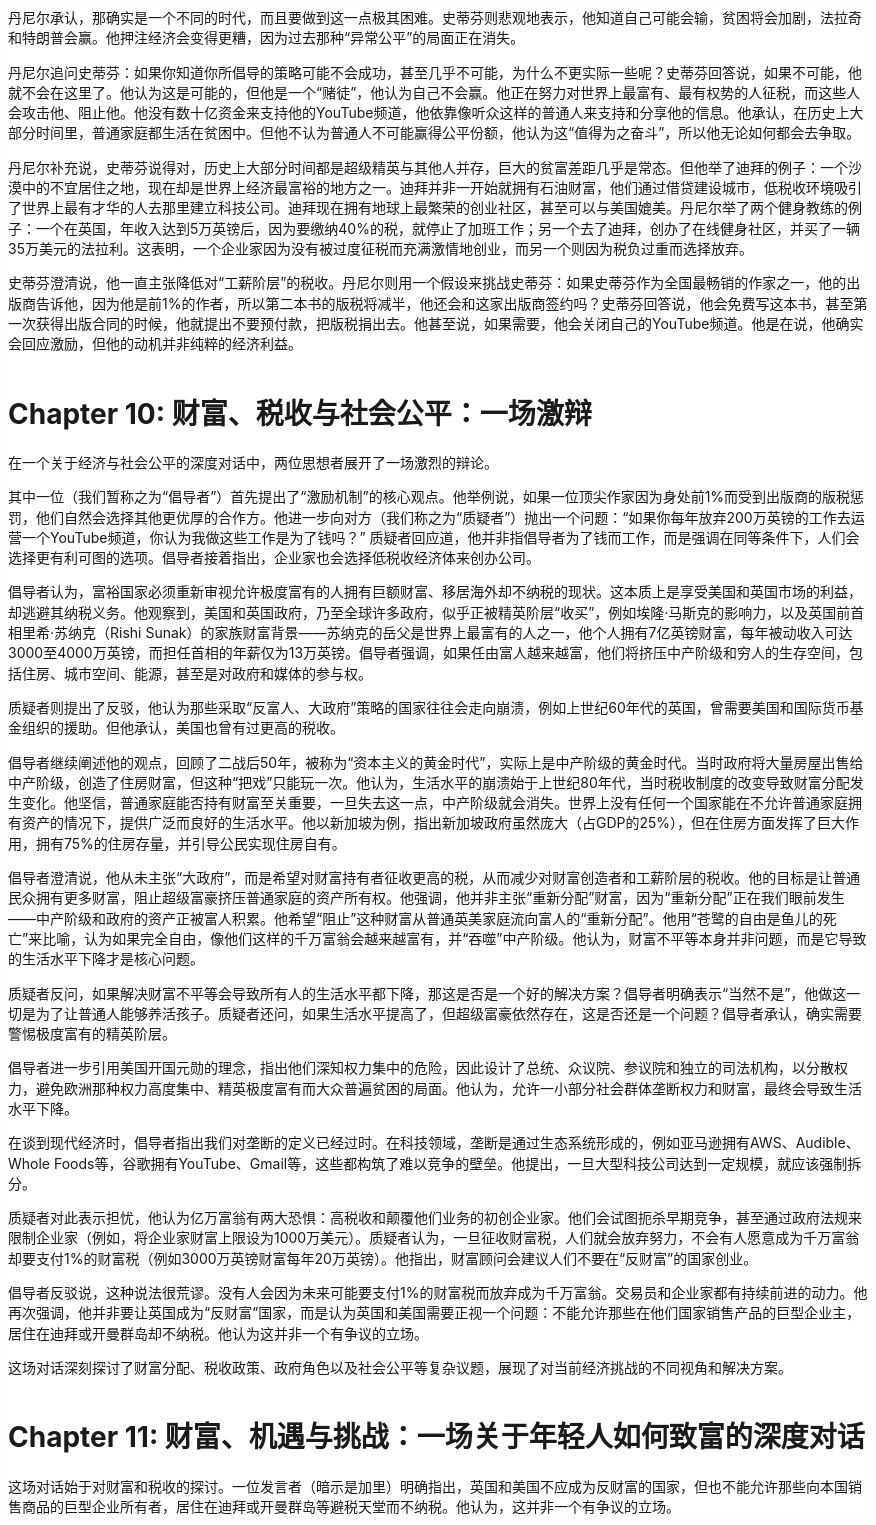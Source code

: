 丹尼尔承认，那确实是一个不同的时代，而且要做到这一点极其困难。史蒂芬则悲观地表示，他知道自己可能会输，贫困将会加剧，法拉奇和特朗普会赢。他押注经济会变得更糟，因为过去那种“异常公平”的局面正在消失。

丹尼尔追问史蒂芬：如果你知道你所倡导的策略可能不会成功，甚至几乎不可能，为什么不更实际一些呢？史蒂芬回答说，如果不可能，他就不会在这里了。他认为这是可能的，但他是一个“赌徒”，他认为自己不会赢。他正在努力对世界上最富有、最有权势的人征税，而这些人会攻击他、阻止他。他没有数十亿资金来支持他的YouTube频道，他依靠像听众这样的普通人来支持和分享他的信息。他承认，在历史上大部分时间里，普通家庭都生活在贫困中。但他不认为普通人不可能赢得公平份额，他认为这“值得为之奋斗”，所以他无论如何都会去争取。

丹尼尔补充说，史蒂芬说得对，历史上大部分时间都是超级精英与其他人并存，巨大的贫富差距几乎是常态。但他举了迪拜的例子：一个沙漠中的不宜居住之地，现在却是世界上经济最富裕的地方之一。迪拜并非一开始就拥有石油财富，他们通过借贷建设城市，低税收环境吸引了世界上最有才华的人去那里建立科技公司。迪拜现在拥有地球上最繁荣的创业社区，甚至可以与美国媲美。丹尼尔举了两个健身教练的例子：一个在英国，年收入达到5万英镑后，因为要缴纳40%的税，就停止了加班工作；另一个去了迪拜，创办了在线健身社区，并买了一辆35万美元的法拉利。这表明，一个企业家因为没有被过度征税而充满激情地创业，而另一个则因为税负过重而选择放弃。

史蒂芬澄清说，他一直主张降低对“工薪阶层”的税收。丹尼尔则用一个假设来挑战史蒂芬：如果史蒂芬作为全国最畅销的作家之一，他的出版商告诉他，因为他是前1%的作者，所以第二本书的版税将减半，他还会和这家出版商签约吗？史蒂芬回答说，他会免费写这本书，甚至第一次获得出版合同的时候，他就提出不要预付款，把版税捐出去。他甚至说，如果需要，他会关闭自己的YouTube频道。他是在说，他确实会回应激励，但他的动机并非纯粹的经济利益。

# Chapter 10: 财富、税收与社会公平：一场激辩

在一个关于经济与社会公平的深度对话中，两位思想者展开了一场激烈的辩论。

其中一位（我们暂称之为“倡导者”）首先提出了“激励机制”的核心观点。他举例说，如果一位顶尖作家因为身处前1%而受到出版商的版税惩罚，他们自然会选择其他更优厚的合作方。他进一步向对方（我们称之为“质疑者”）抛出一个问题：“如果你每年放弃200万英镑的工作去运营一个YouTube频道，你认为我做这些工作是为了钱吗？” 质疑者回应道，他并非指倡导者为了钱而工作，而是强调在同等条件下，人们会选择更有利可图的选项。倡导者接着指出，企业家也会选择低税收经济体来创办公司。

倡导者认为，富裕国家必须重新审视允许极度富有的人拥有巨额财富、移居海外却不纳税的现状。这本质上是享受美国和英国市场的利益，却逃避其纳税义务。他观察到，美国和英国政府，乃至全球许多政府，似乎正被精英阶层“收买”，例如埃隆·马斯克的影响力，以及英国前首相里希·苏纳克（Rishi Sunak）的家族财富背景——苏纳克的岳父是世界上最富有的人之一，他个人拥有7亿英镑财富，每年被动收入可达3000至4000万英镑，而担任首相的年薪仅为13万英镑。倡导者强调，如果任由富人越来越富，他们将挤压中产阶级和穷人的生存空间，包括住房、城市空间、能源，甚至是对政府和媒体的参与权。

质疑者则提出了反驳，他认为那些采取“反富人、大政府”策略的国家往往会走向崩溃，例如上世纪60年代的英国，曾需要美国和国际货币基金组织的援助。但他承认，美国也曾有过更高的税收。

倡导者继续阐述他的观点，回顾了二战后50年，被称为“资本主义的黄金时代”，实际上是中产阶级的黄金时代。当时政府将大量房屋出售给中产阶级，创造了住房财富，但这种“把戏”只能玩一次。他认为，生活水平的崩溃始于上世纪80年代，当时税收制度的改变导致财富分配发生变化。他坚信，普通家庭能否持有财富至关重要，一旦失去这一点，中产阶级就会消失。世界上没有任何一个国家能在不允许普通家庭拥有资产的情况下，提供广泛而良好的生活水平。他以新加坡为例，指出新加坡政府虽然庞大（占GDP的25%），但在住房方面发挥了巨大作用，拥有75%的住房存量，并引导公民实现住房自有。

倡导者澄清说，他从未主张“大政府”，而是希望对财富持有者征收更高的税，从而减少对财富创造者和工薪阶层的税收。他的目标是让普通民众拥有更多财富，阻止超级富豪挤压普通家庭的资产所有权。他强调，他并非主张“重新分配”财富，因为“重新分配”正在我们眼前发生——中产阶级和政府的资产正被富人积累。他希望“阻止”这种财富从普通英美家庭流向富人的“重新分配”。他用“苍鹭的自由是鱼儿的死亡”来比喻，认为如果完全自由，像他们这样的千万富翁会越来越富有，并“吞噬”中产阶级。他认为，财富不平等本身并非问题，而是它导致的生活水平下降才是核心问题。

质疑者反问，如果解决财富不平等会导致所有人的生活水平都下降，那这是否是一个好的解决方案？倡导者明确表示“当然不是”，他做这一切是为了让普通人能够养活孩子。质疑者还问，如果生活水平提高了，但超级富豪依然存在，这是否还是一个问题？倡导者承认，确实需要警惕极度富有的精英阶层。

倡导者进一步引用美国开国元勋的理念，指出他们深知权力集中的危险，因此设计了总统、众议院、参议院和独立的司法机构，以分散权力，避免欧洲那种权力高度集中、精英极度富有而大众普遍贫困的局面。他认为，允许一小部分社会群体垄断权力和财富，最终会导致生活水平下降。

在谈到现代经济时，倡导者指出我们对垄断的定义已经过时。在科技领域，垄断是通过生态系统形成的，例如亚马逊拥有AWS、Audible、Whole Foods等，谷歌拥有YouTube、Gmail等，这些都构筑了难以竞争的壁垒。他提出，一旦大型科技公司达到一定规模，就应该强制拆分。

质疑者对此表示担忧，他认为亿万富翁有两大恐惧：高税收和颠覆他们业务的初创企业家。他们会试图扼杀早期竞争，甚至通过政府法规来限制企业家（例如，将企业家财富上限设为1000万美元）。质疑者认为，一旦征收财富税，人们就会放弃努力，不会有人愿意成为千万富翁却要支付1%的财富税（例如3000万英镑财富每年20万英镑）。他指出，财富顾问会建议人们不要在“反财富”的国家创业。

倡导者反驳说，这种说法很荒谬。没有人会因为未来可能要支付1%的财富税而放弃成为千万富翁。交易员和企业家都有持续前进的动力。他再次强调，他并非要让英国成为“反财富”国家，而是认为英国和美国需要正视一个问题：不能允许那些在他们国家销售产品的巨型企业主，居住在迪拜或开曼群岛却不纳税。他认为这并非一个有争议的立场。

这场对话深刻探讨了财富分配、税收政策、政府角色以及社会公平等复杂议题，展现了对当前经济挑战的不同视角和解决方案。

# Chapter 11: 财富、机遇与挑战：一场关于年轻人如何致富的深度对话

这场对话始于对财富和税收的探讨。一位发言者（暗示是加里）明确指出，英国和美国不应成为反财富的国家，但也不能允许那些向本国销售商品的巨型企业所有者，居住在迪拜或开曼群岛等避税天堂而不纳税。他认为，这并非一个有争议的立场。
